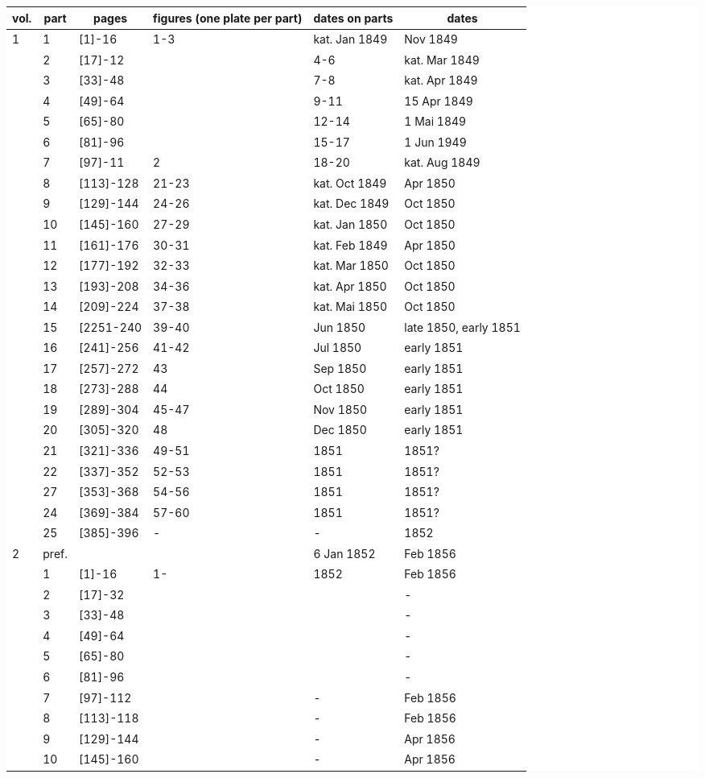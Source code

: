 |vol.	|part	|pages	|figures (one plate per part)	|dates on parts	|dates|
|---	|---	|---	|---	|---	|---	|
|1	|1	|\[1\]-16	|1-3	|kat. Jan 1849	|Nov 1849|
|	|2	|\[17\]-12	|	|4-6	|kat. Mar 1849	|Nov 1849|
|	|3	|\[33\]-48	|	|7-8	|kat. Apr 1849	|Nov 1849|
|	|4	|\[49\]-64	|	|9-11	|15 Apr 1849	|Nov 1849|
|	|5	|\[65\]-80	|	|12-14	|1 Mai 1849	|Apr 1850|
|	|6	|\[81\]-96	|	|15-17	|1 Jun 1949	|Apr 1850|
|	|7	|\[97\]-11	|2	|18-20	|kat. Aug 1849	|Apr 1850|
|	|8	|\[113\]-128	|21-23	|kat. Oct 1849	|Apr 1850|
|	|9	|\[129\]-144	|24-26	|kat. Dec 1849	|Oct 1850|
|	|10	|\[145\]-160	|27-29	|kat. Jan 1850	|Oct 1850|
|	|11	|\[161\]-176	|30-31	|kat. Feb 1849	|Apr 1850|
|	|12	|\[177\]-192	|32-33	|kat. Mar 1850	|Oct 1850|
|	|13	|\[193\]-208	|34-36	|kat. Apr 1850	|Oct 1850|
|	|14	|\[209\]-224	|37-38	|kat. Mai 1850	|Oct 1850|
|	|15	|\[2251-240	|39-40	|Jun 1850	|late 1850, early 1851|
|	|16	|\[241\]-256	|41-42	|Jul 1850	|early 1851|
|	|17	|\[257\]-272	|43	|Sep 1850	|early 1851|
|	|18	|\[273\]-288	|44	|Oct 1850	|early 1851|
|	|19	|\[289\]-304	|45-47	|Nov 1850	|early 1851|
|	|20	|\[305\]-320	|48	|Dec 1850	|early 1851|
|	|21	|\[321\]-336	|49-51	|1851	|1851?|
|	|22	|\[337\]-352	|52-53	|1851	|1851?|
|	|27	|\[353\]-368	|54-56	|1851	|1851?|
|	|24	|\[369\]-384	|57-60	|1851	|1851?|
|	|25	|\[385\]-396	|-	|-	|1852|
|2	|pref.	|	|	|6 Jan 1852	|Feb 1856|
|	|1	|\[1\]-16	|1-	|1852	|Feb 1856|
|	|2	|\[17\]-32	|	|	|-	|Feb 1856|
|	|3	|\[33\]-48	|	|	|-	|Feb 1856|
|	|4	|\[49\]-64	|	|	|-	|Feb 1856|
|	|5	|\[65\]-80	|	|	|-	|Feb 1856|
|	|6	|\[81\]-96	|	|	|-	|Feb 1856|
|	|7	|\[97\]-112	|	|-	|Feb 1856|
|	|8	|\[113\]-118	|	|-	|Feb 1856|
|	|9	|\[129\]-144	|	|-	|Apr 1856|
|	|10	|\[145\]-160	|	|-	|Apr 1856|